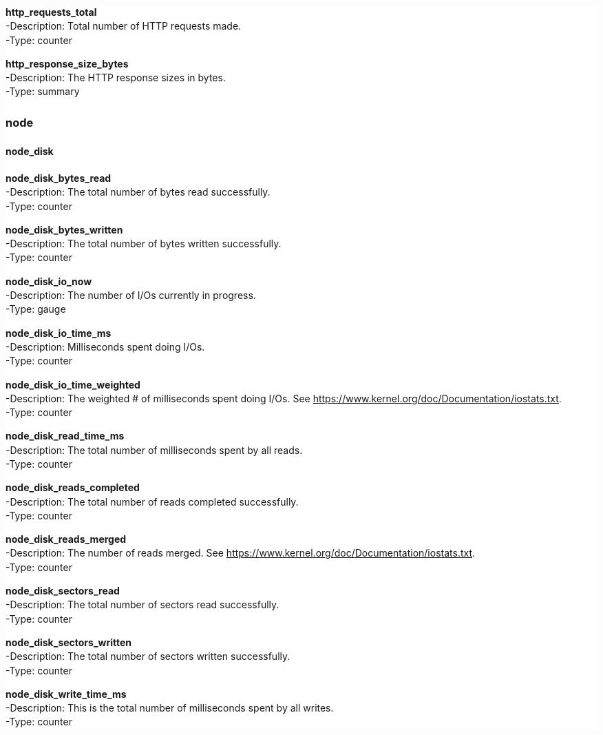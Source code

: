**http_requests_total**  
-Description: Total number of HTTP requests made.  
-Type: counter  

**http_response_size_bytes**  
-Description: The HTTP response sizes in bytes.  
-Type: summary  

### node

#### node_disk

**node_disk_bytes_read**  
-Description: The total number of bytes read successfully.  
-Type: counter  

**node_disk_bytes_written**  
-Description: The total number of bytes written successfully.  
-Type: counter  

**node_disk_io_now**  
-Description: The number of I/Os currently in progress.  
-Type: gauge  

**node_disk_io_time_ms**  
-Description: Milliseconds spent doing I/Os.  
-Type: counter  

**node_disk_io_time_weighted**  
-Description: The weighted # of milliseconds spent doing I/Os. See https://www.kernel.org/doc/Documentation/iostats.txt.  
-Type: counter  

**node_disk_read_time_ms**  
-Description: The total number of milliseconds spent by all reads.  
-Type: counter  

**node_disk_reads_completed**  
-Description: The total number of reads completed successfully.  
-Type: counter  

**node_disk_reads_merged**  
-Description: The number of reads merged. See https://www.kernel.org/doc/Documentation/iostats.txt.  
-Type: counter  

**node_disk_sectors_read**  
-Description: The total number of sectors read successfully.  
-Type: counter  

**node_disk_sectors_written**  
-Description: The total number of sectors written successfully.  
-Type: counter  

**node_disk_write_time_ms**  
-Description: This is the total number of milliseconds spent by all writes.  
-Type: counter  
